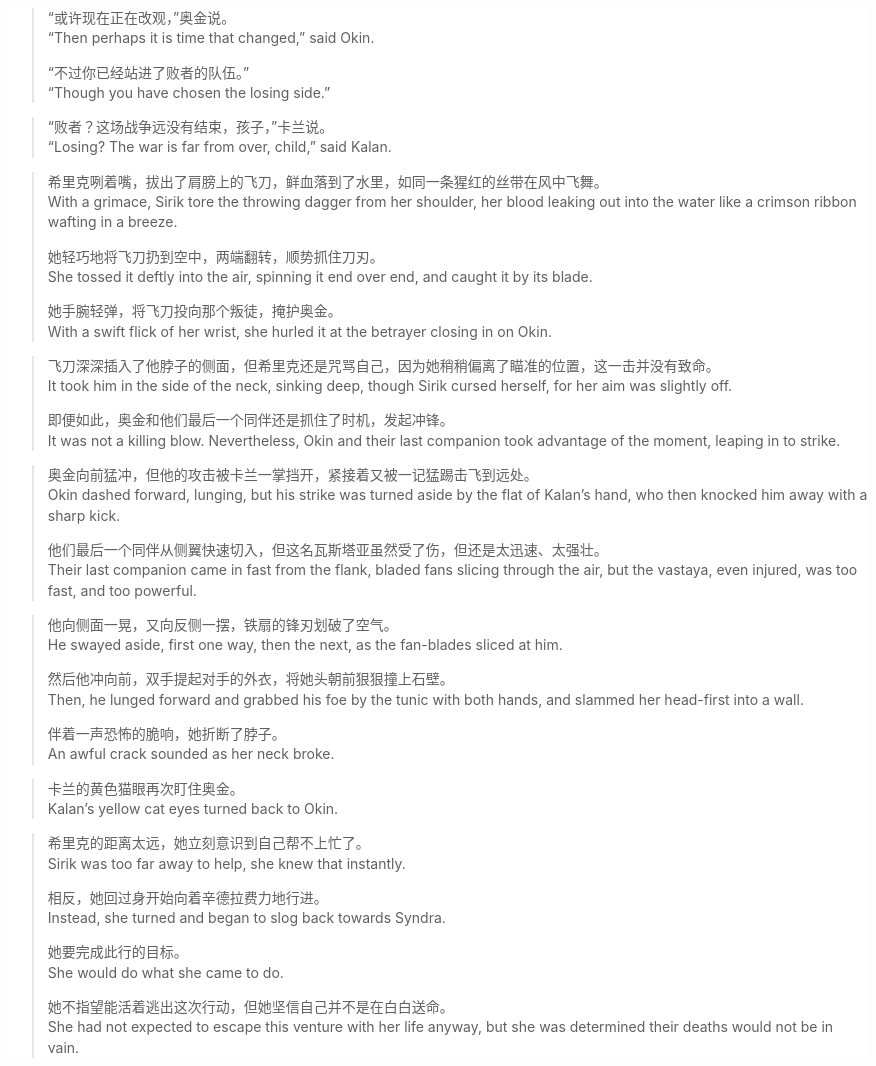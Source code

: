 > “或许现在正在改观，”奥金说。  
> “Then perhaps it is time that changed,” said Okin.  
>
> “不过你已经站进了败者的队伍。”  
> “Though you have chosen the losing side.”  

> “败者？这场战争远没有结束，孩子，”卡兰说。  
> “Losing? The war is far from over, child,” said Kalan.  

> 希里克咧着嘴，拔出了肩膀上的飞刀，鲜血落到了水里，如同一条猩红的丝带在风中飞舞。  
> With a grimace, Sirik tore the throwing dagger from her shoulder, her blood leaking out into the water like a crimson ribbon wafting in a breeze.  
>
> 她轻巧地将飞刀扔到空中，两端翻转，顺势抓住刀刃。  
> She tossed it deftly into the air, spinning it end over end, and caught it by its blade.  
>
> 她手腕轻弹，将飞刀投向那个叛徒，掩护奥金。  
> With a swift flick of her wrist, she hurled it at the betrayer closing in on Okin.  

> 飞刀深深插入了他脖子的侧面，但希里克还是咒骂自己，因为她稍稍偏离了瞄准的位置，这一击并没有致命。  
> It took him in the side of the neck, sinking deep, though Sirik cursed herself, for her aim was slightly off.  
>
> 即便如此，奥金和他们最后一个同伴还是抓住了时机，发起冲锋。  
> It was not a killing blow. Nevertheless, Okin and their last companion took advantage of the moment, leaping in to strike.  

> 奥金向前猛冲，但他的攻击被卡兰一掌挡开，紧接着又被一记猛踢击飞到远处。  
> Okin dashed forward, lunging, but his strike was turned aside by the flat of Kalan’s hand, who then knocked him away with a sharp kick.  
>
> 他们最后一个同伴从侧翼快速切入，但这名瓦斯塔亚虽然受了伤，但还是太迅速、太强壮。  
> Their last companion came in fast from the flank, bladed fans slicing through the air, but the vastaya, even injured, was too fast, and too powerful.  

> 他向侧面一晃，又向反侧一摆，铁扇的锋刃划破了空气。  
> He swayed aside, first one way, then the next, as the fan-blades sliced at him.  
>
> 然后他冲向前，双手提起对手的外衣，将她头朝前狠狠撞上石壁。  
> Then, he lunged forward and grabbed his foe by the tunic with both hands, and slammed her head-first into a wall.  
>
> 伴着一声恐怖的脆响，她折断了脖子。  
> An awful crack sounded as her neck broke.  

> 卡兰的黄色猫眼再次盯住奥金。  
> Kalan’s yellow cat eyes turned back to Okin.  

> 希里克的距离太远，她立刻意识到自己帮不上忙了。  
> Sirik was too far away to help, she knew that instantly.  
>
> 相反，她回过身开始向着辛德拉费力地行进。  
> Instead, she turned and began to slog back towards Syndra.  
>
> 她要完成此行的目标。  
> She would do what she came to do.  
>
> 她不指望能活着逃出这次行动，但她坚信自己并不是在白白送命。  
> She had not expected to escape this venture with her life anyway, but she was determined their deaths would not be in vain.  
